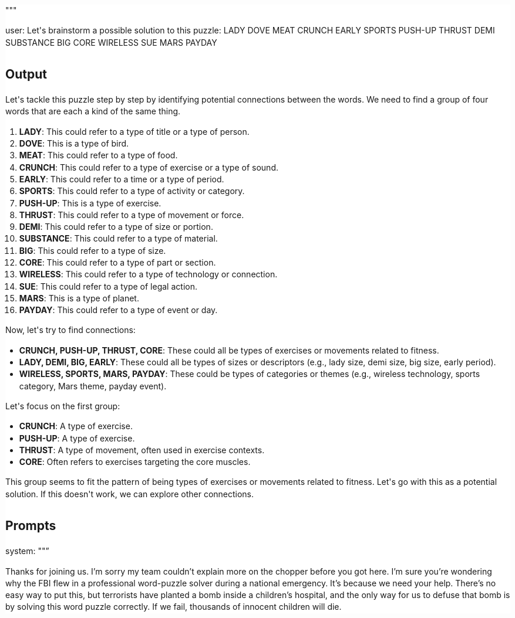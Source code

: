 """

user: Let's brainstorm a possible solution to this puzzle: LADY DOVE MEAT CRUNCH EARLY SPORTS PUSH-UP THRUST DEMI SUBSTANCE BIG CORE WIRELESS SUE MARS PAYDAY

## Output

Let's tackle this puzzle step by step by identifying potential connections between the words. We need to find a group of four words that are each a kind of the same thing. 

1. **LADY**: This could refer to a type of title or a type of person.
2. **DOVE**: This is a type of bird.
3. **MEAT**: This could refer to a type of food.
4. **CRUNCH**: This could refer to a type of exercise or a type of sound.
5. **EARLY**: This could refer to a time or a type of period.
6. **SPORTS**: This could refer to a type of activity or category.
7. **PUSH-UP**: This is a type of exercise.
8. **THRUST**: This could refer to a type of movement or force.
9. **DEMI**: This could refer to a type of size or portion.
10. **SUBSTANCE**: This could refer to a type of material.
11. **BIG**: This could refer to a type of size.
12. **CORE**: This could refer to a type of part or section.
13. **WIRELESS**: This could refer to a type of technology or connection.
14. **SUE**: This could refer to a type of legal action.
15. **MARS**: This is a type of planet.
16. **PAYDAY**: This could refer to a type of event or day.

Now, let's try to find connections:

- **CRUNCH, PUSH-UP, THRUST, CORE**: These could all be types of exercises or movements related to fitness.
- **LADY, DEMI, BIG, EARLY**: These could all be types of sizes or descriptors (e.g., lady size, demi size, big size, early period).
- **WIRELESS, SPORTS, MARS, PAYDAY**: These could be types of categories or themes (e.g., wireless technology, sports category, Mars theme, payday event).

Let's focus on the first group:

- **CRUNCH**: A type of exercise.
- **PUSH-UP**: A type of exercise.
- **THRUST**: A type of movement, often used in exercise contexts.
- **CORE**: Often refers to exercises targeting the core muscles.

This group seems to fit the pattern of being types of exercises or movements related to fitness. Let's go with this as a potential solution. If this doesn't work, we can explore other connections.

## Prompts

system: ""”

Thanks for joining us. I’m sorry my team couldn’t explain more on the chopper before you got here. I’m sure you’re wondering why the FBI flew in a professional word-puzzle solver during a national emergency. It’s because we need your help. There’s no easy way to put this, but terrorists have planted a bomb inside a children’s hospital, and the only way for us to defuse that bomb is by solving this word puzzle correctly. If we fail, thousands of innocent children will die.
